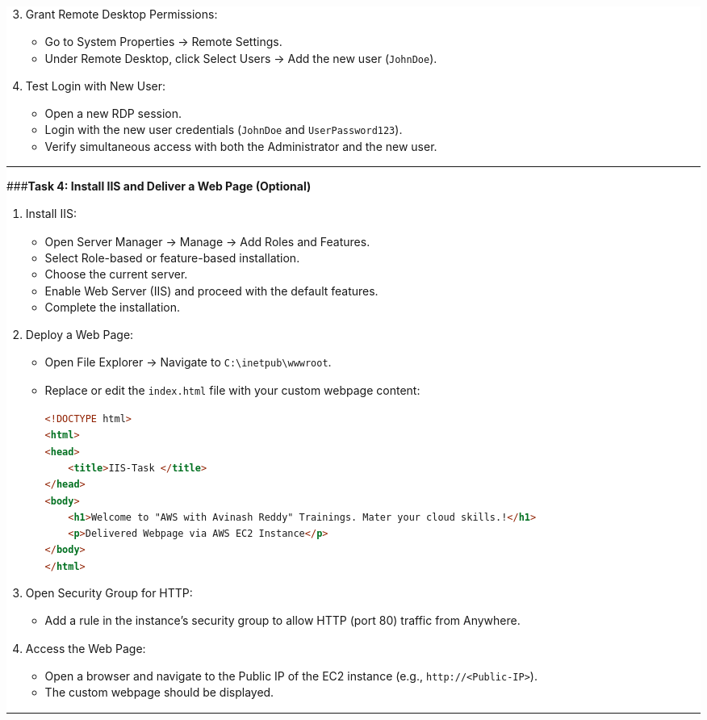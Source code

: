3. Grant Remote Desktop Permissions:  
   - Go to System Properties → Remote Settings.  
   - Under Remote Desktop, click Select Users → Add the new user (`JohnDoe`).

4. Test Login with New User:  
   - Open a new RDP session.  
   - Login with the new user credentials (`JohnDoe` and `UserPassword123`).  
   - Verify simultaneous access with both the Administrator and the new user.

---

###**Task 4: Install IIS and Deliver a Web Page (Optional)**

1. Install IIS:  
   - Open Server Manager → Manage → Add Roles and Features.  
   - Select Role-based or feature-based installation.  
   - Choose the current server.  
   - Enable Web Server (IIS) and proceed with the default features.  
   - Complete the installation.

2. Deploy a Web Page:  
   - Open File Explorer → Navigate to `C:\inetpub\wwwroot`.  
   - Replace or edit the `index.html` file with your custom webpage content:  
   
     ```html
     <!DOCTYPE html>
     <html>
     <head>
         <title>IIS-Task </title>
     </head>
     <body>
         <h1>Welcome to "AWS with Avinash Reddy" Trainings. Mater your cloud skills.!</h1>
         <p>Delivered Webpage via AWS EC2 Instance</p>
     </body>
     </html>
     ```

3. Open Security Group for HTTP:  
   - Add a rule in the instance’s security group to allow HTTP (port 80) traffic from Anywhere.

4. Access the Web Page:  
   - Open a browser and navigate to the Public IP of the EC2 instance (e.g., `http://<Public-IP>`).  
   - The custom webpage should be displayed.

---
